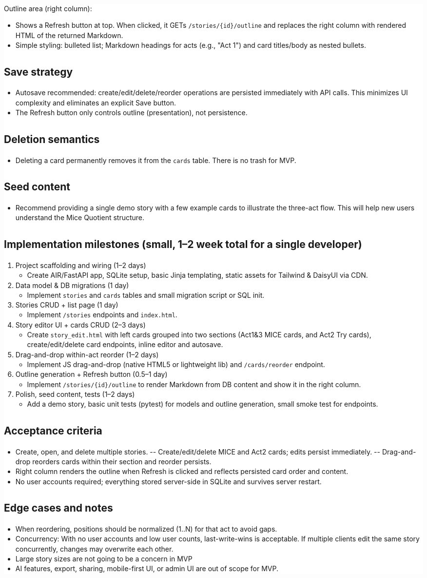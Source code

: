 Outline area (right column):
- Shows a Refresh button at top. When clicked, it GETs `/stories/{id}/outline` and replaces the right column with rendered HTML of the returned Markdown.
- Simple styling: bulleted list; Markdown headings for acts (e.g., "Act 1") and card titles/body as nested bullets.

## Save strategy
- Autosave recommended: create/edit/delete/reorder operations are persisted immediately with API calls. This minimizes UI complexity and eliminates an explicit Save button.
- The Refresh button only controls outline (presentation), not persistence.

## Deletion semantics
- Deleting a card permanently removes it from the `cards` table. There is no trash for MVP.

## Seed content
- Recommend providing a single demo story with a few example cards to illustrate the three-act flow. This will help new users understand the Mice Quotient structure.

## Implementation milestones (small, 1–2 week total for a single developer)
1. Project scaffolding and wiring (1–2 days)
   - Create AIR/FastAPI app, SQLite setup, basic Jinja templating, static assets for Tailwind & DaisyUI via CDN.
2. Data model & DB migrations (1 day)
   - Implement `stories` and `cards` tables and small migration script or SQL init.
3. Stories CRUD + list page (1 day)
   - Implement `/stories` endpoints and `index.html`.
4. Story editor UI + cards CRUD (2–3 days)
   - Create `story_edit.html` with left cards grouped into two sections (Act1&3 MICE cards, and Act2 Try cards), create/edit/delete card endpoints, inline editor and autosave.
5. Drag-and-drop within-act reorder (1–2 days)
   - Implement JS drag-and-drop (native HTML5 or lightweight lib) and `/cards/reorder` endpoint.
6. Outline generation + Refresh button (0.5–1 day)
   - Implement `/stories/{id}/outline` to render Markdown from DB content and show it in the right column.
7. Polish, seed content, tests (1–2 days)
   - Add a demo story, basic unit tests (pytest) for models and outline generation, small smoke test for endpoints.

## Acceptance criteria
- Create, open, and delete multiple stories.
-- Create/edit/delete MICE and Act2 cards; edits persist immediately.
-- Drag-and-drop reorders cards within their section and reorder persists.
- Right column renders the outline when Refresh is clicked and reflects persisted card order and content.
- No user accounts required; everything stored server-side in SQLite and survives server restart.

## Edge cases and notes
- When reordering, positions should be normalized (1..N) for that act to avoid gaps.
- Concurrency: With no user accounts and low user counts, last-write-wins is acceptable. If multiple clients edit the same story concurrently, changes may overwrite each other.
- Large story sizes are not going to be a concern in MVP
- AI features, export, sharing, mobile-first UI, or admin UI are out of scope for MVP.